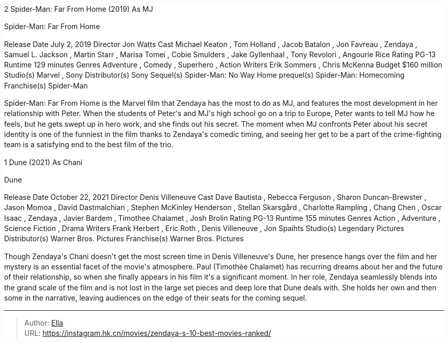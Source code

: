 






 2  Spider-Man: Far From Home (2019) 
As MJ
        

  Spider-Man: Far From Home  


  Release Date    July 2, 2019     Director    Jon Watts     Cast    Michael Keaton , Tom Holland , Jacob Batalon , Jon Favreau , Zendaya , Samuel L. Jackson , Martin Starr , Marisa Tomei , Cobie Smulders , Jake Gyllenhaal , Tony Revolori , Angourie Rice     Rating    PG-13     Runtime    129 minutes     Genres    Adventure , Comedy , Superhero , Action     Writers    Erik Sommers , Chris McKenna     Budget    $160 million     Studio(s)    Marvel , Sony     Distributor(s)    Sony     Sequel(s)    Spider-Man: No Way Home     prequel(s)     Spider-Man: Homecoming     Franchise(s)    Spider-Man    


Spider-Man: Far From Home is the Marvel film that Zendaya has the most to do as MJ, and features the most development in her relationship with Peter. When the students of Peter&#39;s and MJ&#39;s high school go on a trip to Europe, Peter wants to tell MJ how he feels, but he gets swept up in hero work, and she finds out his secret. The moment when MJ confronts Peter about his secret identity is one of the funniest in the film thanks to Zendaya&#39;s comedic timing, and seeing her get to be a part of the crime-fighting team is a satisfying end to the best film of the trio.





 1  Dune (2021) 
As Chani


 







  Dune  


  Release Date    October 22, 2021     Director    Denis Villeneuve     Cast    Dave Bautista , Rebecca Ferguson , Sharon Duncan-Brewster , Jason Momoa , David Dastmalchian , Stephen McKinley Henderson , Stellan Skarsgård , Charlotte Rampling , Chang Chen , Oscar Isaac , Zendaya , Javier Bardem , Timothee Chalamet , Josh Brolin     Rating    PG-13     Runtime    155 minutes     Genres    Action , Adventure , Science Fiction , Drama     Writers    Frank Herbert , Eric Roth , Denis Villeneuve , Jon Spaihts     Studio(s)    Legendary Pictures     Distributor(s)    Warner Bros. Pictures     Franchise(s)    Warner Bros. Pictures    


Though Zendaya&#39;s Chani doesn&#39;t get the most screen time in Denis Villeneuve&#39;s Dune, her presence hangs over the film and her mystery is an essential facet of the movie&#39;s atmosphere. Paul (Timothée Chalamet) has recurring dreams about her and the future of their relationship, so when she finally appears in his film it&#39;s a significant moment. In her role, Zendaya seamlessly blends into the grand scale of the film and is not lost in the large set pieces and deep lore that Dune deals with. She holds her own and then some in the narrative, leaving audiences on the edge of their seats for the coming sequel. 

---

> Author: [Ella](https://instagram.hk.cn/)  
> URL: https://instagram.hk.cn/movies/zendaya-s-10-best-movies-ranked/  

